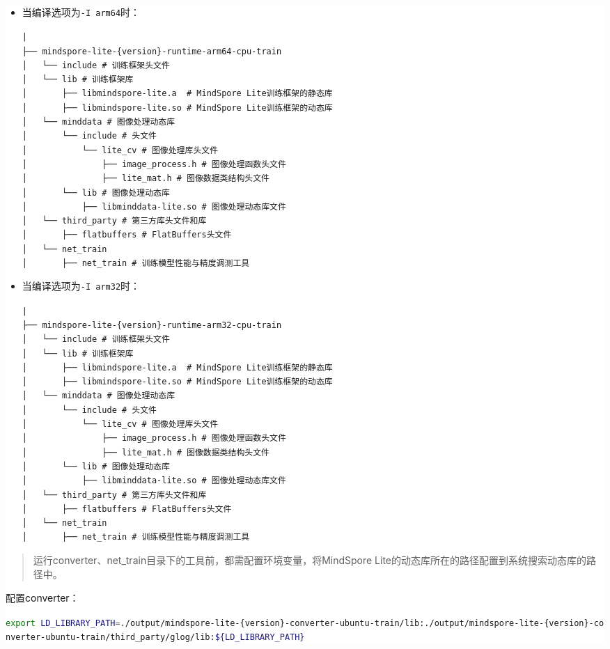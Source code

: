 - 当编译选项为`-I arm64`时：

    ```text
    |
    ├── mindspore-lite-{version}-runtime-arm64-cpu-train
    │   └── include # 训练框架头文件
    │   └── lib # 训练框架库
    │       ├── libmindspore-lite.a  # MindSpore Lite训练框架的静态库
    │       ├── libmindspore-lite.so # MindSpore Lite训练框架的动态库
    │   └── minddata # 图像处理动态库
    │       └── include # 头文件
    │           └── lite_cv # 图像处理库头文件
    │               ├── image_process.h # 图像处理函数头文件
    │               ├── lite_mat.h # 图像数据类结构头文件
    │       └── lib # 图像处理动态库
    │           ├── libminddata-lite.so # 图像处理动态库文件
    │   └── third_party # 第三方库头文件和库
    │       ├── flatbuffers # FlatBuffers头文件
    │   └── net_train
    │       ├── net_train # 训练模型性能与精度调测工具
    ```

- 当编译选项为`-I arm32`时：

    ```text
    |
    ├── mindspore-lite-{version}-runtime-arm32-cpu-train
    │   └── include # 训练框架头文件
    │   └── lib # 训练框架库
    │       ├── libmindspore-lite.a  # MindSpore Lite训练框架的静态库
    │       ├── libmindspore-lite.so # MindSpore Lite训练框架的动态库
    │   └── minddata # 图像处理动态库
    │       └── include # 头文件
    │           └── lite_cv # 图像处理库头文件
    │               ├── image_process.h # 图像处理函数头文件
    │               ├── lite_mat.h # 图像数据类结构头文件
    │       └── lib # 图像处理动态库
    │           ├── libminddata-lite.so # 图像处理动态库文件
    │   └── third_party # 第三方库头文件和库
    │       ├── flatbuffers # FlatBuffers头文件
    │   └── net_train
    │       ├── net_train # 训练模型性能与精度调测工具
    ```

> 运行converter、net_train目录下的工具前，都需配置环境变量，将MindSpore Lite的动态库所在的路径配置到系统搜索动态库的路径中。

配置converter：

```bash
export LD_LIBRARY_PATH=./output/mindspore-lite-{version}-converter-ubuntu-train/lib:./output/mindspore-lite-{version}-converter-ubuntu-train/third_party/glog/lib:${LD_LIBRARY_PATH}
```
